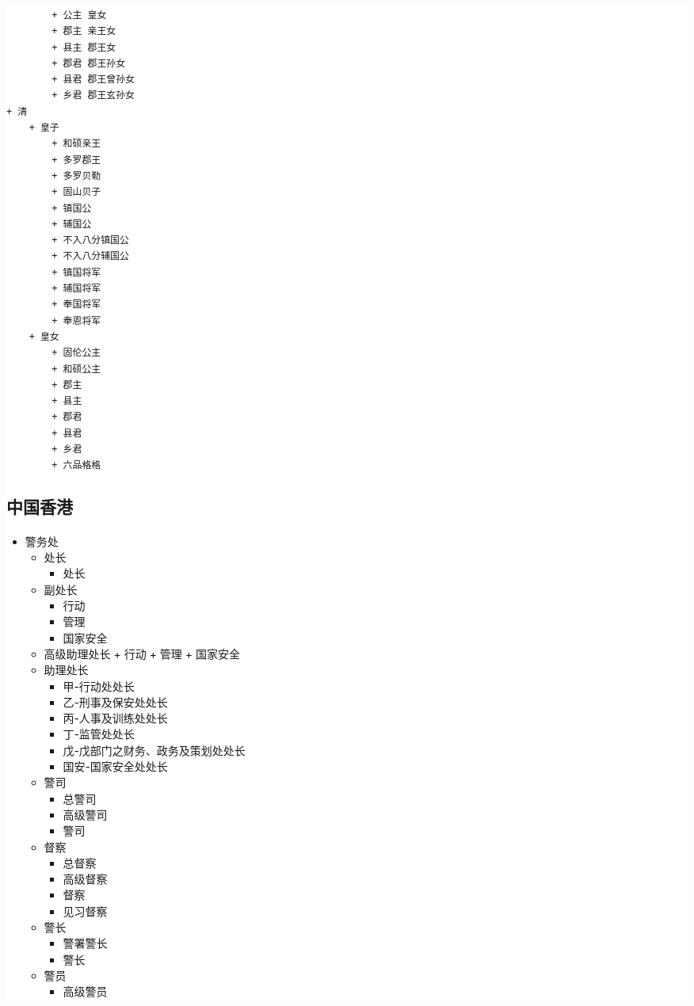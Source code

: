             + 公主 皇女
            + 郡主 亲王女
            + 县主 郡王女
            + 郡君 郡王孙女
            + 县君 郡王曾孙女
            + 乡君 郡王玄孙女
    + 清 
        + 皇子
            + 和硕亲王
            + 多罗郡王
            + 多罗贝勒
            + 固山贝子
            + 镇国公
            + 辅国公
            + 不入八分镇国公
            + 不入八分辅国公
            + 镇国将军
            + 辅国将军
            + 奉国将军
            + 奉恩将军
        + 皇女
            + 固伦公主
            + 和硕公主
            + 郡主
            + 县主
            + 郡君
            + 县君
            + 乡君
            + 六品格格

## 中国香港
+ 警务处
    + 处长
        + 处长
    + 副处长
        + 行动
        + 管理
        + 国家安全
    + 高级助理处长
            + 行动
            + 管理
            + 国家安全
    + 助理处长
        + 甲-行动处处长
        + 乙-刑事及保安处处长
        + 丙-人事及训练处处长
        + 丁-监管处处长
        + 戊-戊部门之财务、政务及策划处处长
        + 国安-国家安全处处长
    + 警司
        + 总警司
        + 高级警司
        + 警司
    + 督察
        + 总督察
        + 高级督察
        + 督察
        + 见习督察
    + 警长
        + 警署警长
        + 警长
    + 警员
        + 高级警员